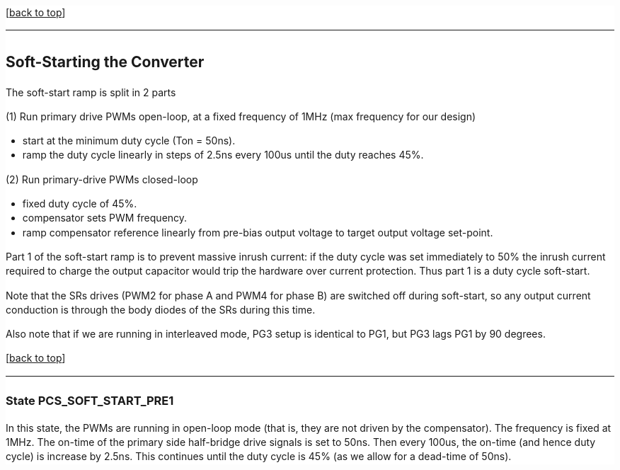 <span id="soft-starting-the-converter"><a name="soft-starting-the-converter"> </a></span>

[[back to top](#start-doc)]
- - -

## Soft-Starting the Converter

The soft-start ramp is split in 2 parts

(1) Run primary drive PWMs open-loop, at a fixed frequency of 1MHz (max frequency for our design)
- start at the minimum duty cycle (Ton = 50ns).
- ramp the duty cycle linearly in steps of 2.5ns every 100us until the duty reaches 45%.

(2) Run primary-drive PWMs closed-loop
- fixed duty cycle of 45%.
- compensator sets PWM frequency.
- ramp compensator reference linearly from pre-bias output voltage to target output voltage set-point.

Part 1 of the soft-start ramp is to prevent massive inrush current: if the duty cycle was set immediately to 50% the inrush current required to charge the output capacitor would trip the hardware over current protection. Thus part 1 is a duty cycle soft-start.

Note that the SRs drives (PWM2 for phase A and PWM4 for phase B) are switched off during soft-start, so any output current conduction is through the body diodes of the SRs during this time.

Also note that if we are running in interleaved mode, PG3 setup is identical to PG1, but PG3 lags PG1 by 90 degrees.

[[back to top](#start-doc)]
- - -

<span id="state-pcs_soft_start_pre1"><a name="state-pcs_soft_start_pre1"> </a></span>

### State PCS_SOFT_START_PRE1

In this state, the PWMs are running in open-loop mode (that is, they are not driven by the compensator).
The frequency is fixed at 1MHz. The on-time of the primary side half-bridge drive signals is set to 50ns.
Then every 100us, the on-time (and hence duty cycle) is increase by 2.5ns.
This continues until the duty cycle is 45% (as we allow for a dead-time of 50ns).

<p>
  <center>